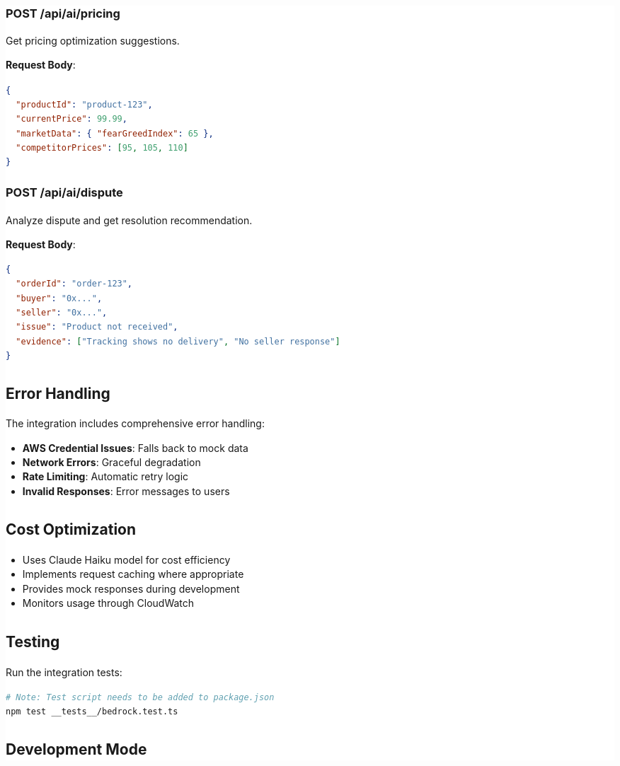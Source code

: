 ### POST /api/ai/pricing
Get pricing optimization suggestions.

**Request Body**:
```json
{
  "productId": "product-123",
  "currentPrice": 99.99,
  "marketData": { "fearGreedIndex": 65 },
  "competitorPrices": [95, 105, 110]
}
```

### POST /api/ai/dispute
Analyze dispute and get resolution recommendation.

**Request Body**:
```json
{
  "orderId": "order-123",
  "buyer": "0x...",
  "seller": "0x...",
  "issue": "Product not received",
  "evidence": ["Tracking shows no delivery", "No seller response"]
}
```

## Error Handling

The integration includes comprehensive error handling:
- **AWS Credential Issues**: Falls back to mock data
- **Network Errors**: Graceful degradation
- **Rate Limiting**: Automatic retry logic
- **Invalid Responses**: Error messages to users

## Cost Optimization

- Uses Claude Haiku model for cost efficiency
- Implements request caching where appropriate
- Provides mock responses during development
- Monitors usage through CloudWatch

## Testing

Run the integration tests:
```bash
# Note: Test script needs to be added to package.json
npm test __tests__/bedrock.test.ts
```

## Development Mode
